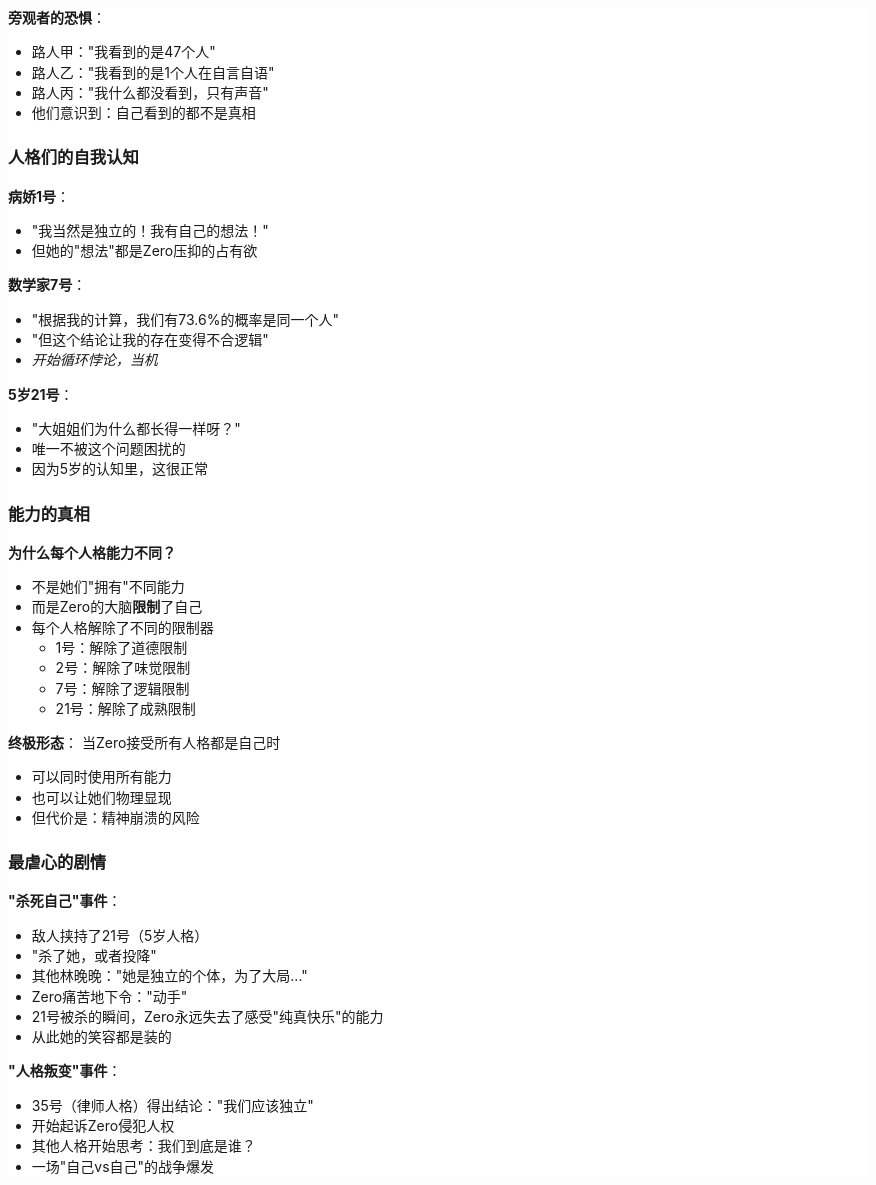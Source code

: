 **旁观者的恐惧**：
- 路人甲："我看到的是47个人"
- 路人乙："我看到的是1个人在自言自语"
- 路人丙："我什么都没看到，只有声音"
- 他们意识到：自己看到的都不是真相

### 人格们的自我认知

**病娇1号**：
- "我当然是独立的！我有自己的想法！"
- 但她的"想法"都是Zero压抑的占有欲

**数学家7号**：
- "根据我的计算，我们有73.6%的概率是同一个人"
- "但这个结论让我的存在变得不合逻辑"
- *开始循环悖论，当机*

**5岁21号**：
- "大姐姐们为什么都长得一样呀？"
- 唯一不被这个问题困扰的
- 因为5岁的认知里，这很正常

### 能力的真相

**为什么每个人格能力不同？**
- 不是她们"拥有"不同能力
- 而是Zero的大脑**限制**了自己
- 每个人格解除了不同的限制器
  - 1号：解除了道德限制
  - 2号：解除了味觉限制  
  - 7号：解除了逻辑限制
  - 21号：解除了成熟限制

**终极形态**：
当Zero接受所有人格都是自己时
- 可以同时使用所有能力
- 也可以让她们物理显现
- 但代价是：精神崩溃的风险

### 最虐心的剧情

**"杀死自己"事件**：
- 敌人挟持了21号（5岁人格）
- "杀了她，或者投降"
- 其他林晚晚："她是独立的个体，为了大局..."
- Zero痛苦地下令："动手"
- 21号被杀的瞬间，Zero永远失去了感受"纯真快乐"的能力
- 从此她的笑容都是装的

**"人格叛变"事件**：
- 35号（律师人格）得出结论："我们应该独立"
- 开始起诉Zero侵犯人权
- 其他人格开始思考：我们到底是谁？
- 一场"自己vs自己"的战争爆发

